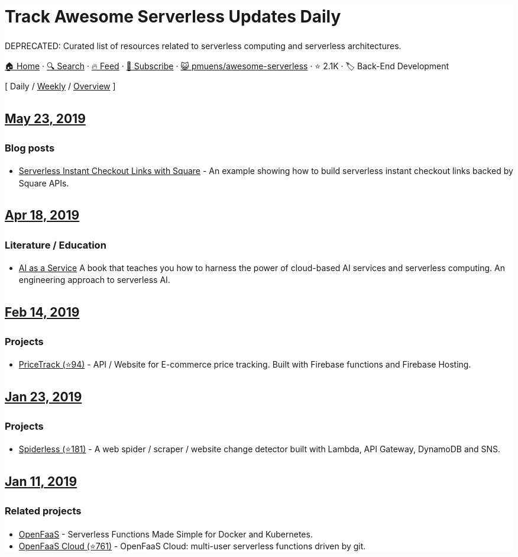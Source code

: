 # Track Awesome Serverless Updates Daily

DEPRECATED: Curated list of resources related to serverless computing and serverless architectures.

[🏠 Home](/README.md) · [🔍 Search](https://www.trackawesomelist.com/search/) · [🔥 Feed](https://www.trackawesomelist.com/pmuens/awesome-serverless/rss.xml) · [📮 Subscribe](https://trackawesomelist.us17.list-manage.com/subscribe?u=d2f0117aa829c83a63ec63c2f&id=36a103854c) · [😺 pmuens/awesome-serverless](https://github.com/pmuens/awesome-serverless) · ⭐ 2.1K · 🏷️ Back-End Development

[ Daily / [Weekly](/content/pmuens/awesome-serverless/week/README.md) / [Overview](/content/pmuens/awesome-serverless/readme/README.md) ]

## [May 23, 2019](/content/2019/05/23/README.md)

### Blog posts

*   [Serverless Instant Checkout Links with Square](https://developer.squareup.com/blog/serverless-instant-checkout-links-with-square/) - An example showing how to build serverless instant checkout links backed by Square APIs.

## [Apr 18, 2019](/content/2019/04/18/README.md)

### Literature / Education

*   [AI as a Service](https://www.manning.com/books/ai-as-a-service) A book that teaches you how to harness the power of cloud-based AI services and serverless computing. An engineering approach to serverless AI.

## [Feb 14, 2019](/content/2019/02/14/README.md)

### Projects

*   [PriceTrack (⭐94)](https://github.com/duyetdev/pricetrack) - API / Website for E-commerce price tracking. Built with Firebase functions and Firebase Hosting.

## [Jan 23, 2019](/content/2019/01/23/README.md)

### Projects

*   [Spiderless (⭐181)](https://github.com/slashbit/spider-less) - A web spider / scraper / website change detector built with Lambda, API Gateway, DynamoDB and SNS.

## [Jan 11, 2019](/content/2019/01/11/README.md)

### Related projects

*   [OpenFaaS](https://docs.openfaas.com/) - Serverless Functions Made Simple for Docker and Kubernetes.
*   [OpenFaaS Cloud (⭐761)](https://github.com/openfaas/openfaas-cloud) - OpenFaaS Cloud: multi-user serverless functions driven by git.

